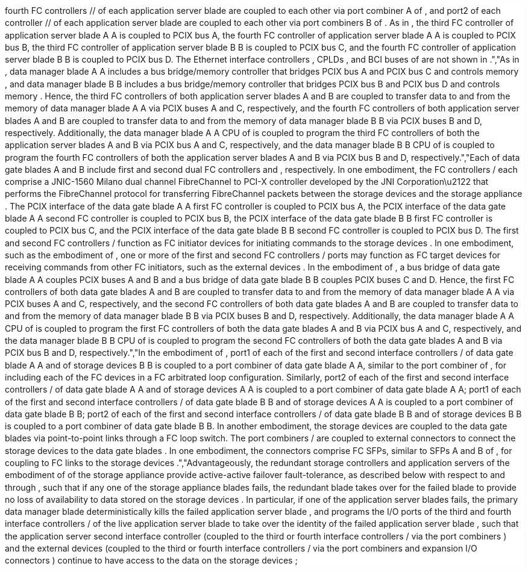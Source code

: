 fourth FC controllers \/\/ of each application server blade  are coupled to each other via port combiner A of , and port2 of each controller \/\/ of each application server blade  are coupled to each other via port combiners B of . As in , the third FC controller  of application server blade A A is coupled to PCIX bus A, the fourth FC controller  of application server blade A A is coupled to PCIX bus B, the third FC controller  of application server blade B B is coupled to PCIX bus C, and the fourth FC controller  of application server blade B B is coupled to PCIX bus D. The Ethernet interface controllers , CPLDs , and BCI buses  of  are not shown in .","As in , data manager blade A A includes a bus bridge\/memory controller  that bridges PCIX bus A and PCIX bus C and controls memory , and data manager blade B B includes a bus bridge\/memory controller  that bridges PCIX bus B and PCIX bus D and controls memory . Hence, the third FC controllers  of both application server blades A and B are coupled to transfer data to and from the memory  of data manager blade A A via PCIX buses A and C, respectively, and the fourth FC controllers  of both application server blades A and B are coupled to transfer data to and from the memory  of data manager blade B B via PCIX buses B and D, respectively. Additionally, the data manager blade A A CPU  of  is coupled to program the third FC controllers  of both the application server blades A and B via PCIX bus A and C, respectively, and the data manager blade B B CPU  of  is coupled to program the fourth FC controllers  of both the application server blades A and B via PCIX bus B and D, respectively.","Each of data gate blades A and B include first and second dual FC controllers  and , respectively. In one embodiment, the FC controllers \/ each comprise a JNIC-1560 Milano dual channel FibreChannel to PCI-X controller developed by the JNI Corporation\u2122 that performs the FibreChannel protocol for transferring FibreChannel packets between the storage devices  and the storage appliance . The PCIX interface of the data gate blade A A first FC controller  is coupled to PCIX bus A, the PCIX interface of the data gate blade A A second FC controller  is coupled to PCIX bus B, the PCIX interface of the data gate blade B B first FC controller  is coupled to PCIX bus C, and the PCIX interface of the data gate blade B B second FC controller  is coupled to PCIX bus D. The first and second FC controllers \/ function as FC initiator devices for initiating commands to the storage devices . In one embodiment, such as the embodiment of , one or more of the first and second FC controllers \/ ports may function as FC target devices for receiving commands from other FC initiators, such as the external devices . In the embodiment of , a bus bridge  of data gate blade A A couples PCIX buses A and B and a bus bridge  of data gate blade B B couples PCIX buses C and D. Hence, the first FC controllers  of both data gate blades A and B are coupled to transfer data to and from the memory  of data manager blade A A via PCIX buses A and C, respectively, and the second FC controllers  of both data gate blades A and B are coupled to transfer data to and from the memory  of data manager blade B B via PCIX buses B and D, respectively. Additionally, the data manager blade A A CPU  of  is coupled to program the first FC controllers  of both the data gate blades A and B via PCIX bus A and C, respectively, and the data manager blade B B CPU  of  is coupled to program the second FC controllers  of both the data gate blades A and B via PCIX bus B and D, respectively.","In the embodiment of , port1 of each of the first and second interface controllers \/ of data gate blade A A and of storage devices B B is coupled to a port combiner  of data gate blade A A, similar to the port combiner  of , for including each of the FC devices in a FC arbitrated loop configuration. Similarly, port2 of each of the first and second interface controllers \/ of data gate blade A A and of storage devices A A is coupled to a port combiner  of data gate blade A A; port1 of each of the first and second interface controllers \/ of data gate blade B B and of storage devices A A is coupled to a port combiner  of data gate blade B B; port2 of each of the first and second interface controllers \/ of data gate blade B B and of storage devices B B is coupled to a port combiner  of data gate blade B B. In another embodiment, the storage devices  are coupled to the data gate blades  via point-to-point links through a FC loop switch. The port combiners \/ are coupled to external connectors  to connect the storage devices  to the data gate blades . In one embodiment, the connectors  comprise FC SFPs, similar to SFPs A and B of , for coupling to FC links to the storage devices .","Advantageously, the redundant storage controllers  and application servers  of the embodiment of  of the storage appliance  provide active-active failover fault-tolerance, as described below with respect to  and  through , such that if any one of the storage appliance  blades fails, the redundant blade takes over for the failed blade to provide no loss of availability to data stored on the storage devices . In particular, if one of the application server blades  fails, the primary data manager blade  deterministically kills the failed application server blade , and programs the I\/O ports of the third and fourth interface controllers \/ of the live application server blade  to take over the identity of the failed application server blade , such that the application server  second interface controller  (coupled to the third or fourth interface controllers \/ via the port combiners ) and the external devices  (coupled to the third or fourth interface controllers \/ via the port combiners  and expansion I\/O connectors ) continue to have access to the data on the storage devices ;
